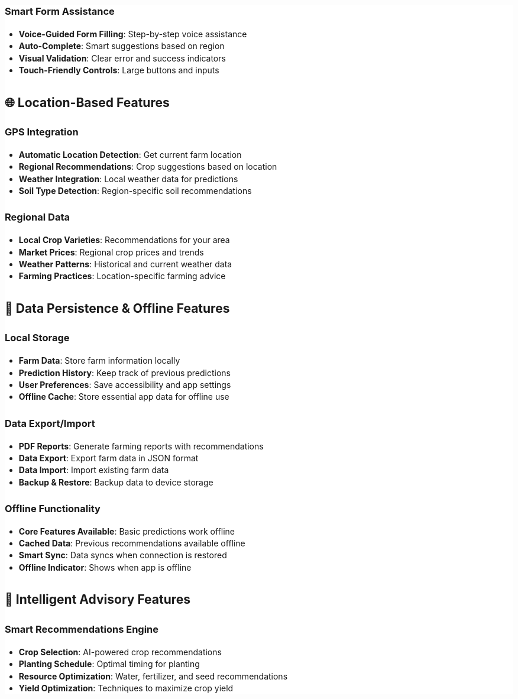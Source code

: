 ### Smart Form Assistance
- **Voice-Guided Form Filling**: Step-by-step voice assistance
- **Auto-Complete**: Smart suggestions based on region
- **Visual Validation**: Clear error and success indicators
- **Touch-Friendly Controls**: Large buttons and inputs

## 🌐 Location-Based Features

### GPS Integration
- **Automatic Location Detection**: Get current farm location
- **Regional Recommendations**: Crop suggestions based on location
- **Weather Integration**: Local weather data for predictions
- **Soil Type Detection**: Region-specific soil recommendations

### Regional Data
- **Local Crop Varieties**: Recommendations for your area
- **Market Prices**: Regional crop prices and trends
- **Weather Patterns**: Historical and current weather data
- **Farming Practices**: Location-specific farming advice

## 💾 Data Persistence & Offline Features

### Local Storage
- **Farm Data**: Store farm information locally
- **Prediction History**: Keep track of previous predictions
- **User Preferences**: Save accessibility and app settings
- **Offline Cache**: Store essential app data for offline use

### Data Export/Import
- **PDF Reports**: Generate farming reports with recommendations
- **Data Export**: Export farm data in JSON format
- **Data Import**: Import existing farm data
- **Backup & Restore**: Backup data to device storage

### Offline Functionality
- **Core Features Available**: Basic predictions work offline
- **Cached Data**: Previous recommendations available offline
- **Smart Sync**: Data syncs when connection is restored
- **Offline Indicator**: Shows when app is offline

## 🤖 Intelligent Advisory Features

### Smart Recommendations Engine
- **Crop Selection**: AI-powered crop recommendations
- **Planting Schedule**: Optimal timing for planting
- **Resource Optimization**: Water, fertilizer, and seed recommendations
- **Yield Optimization**: Techniques to maximize crop yield
